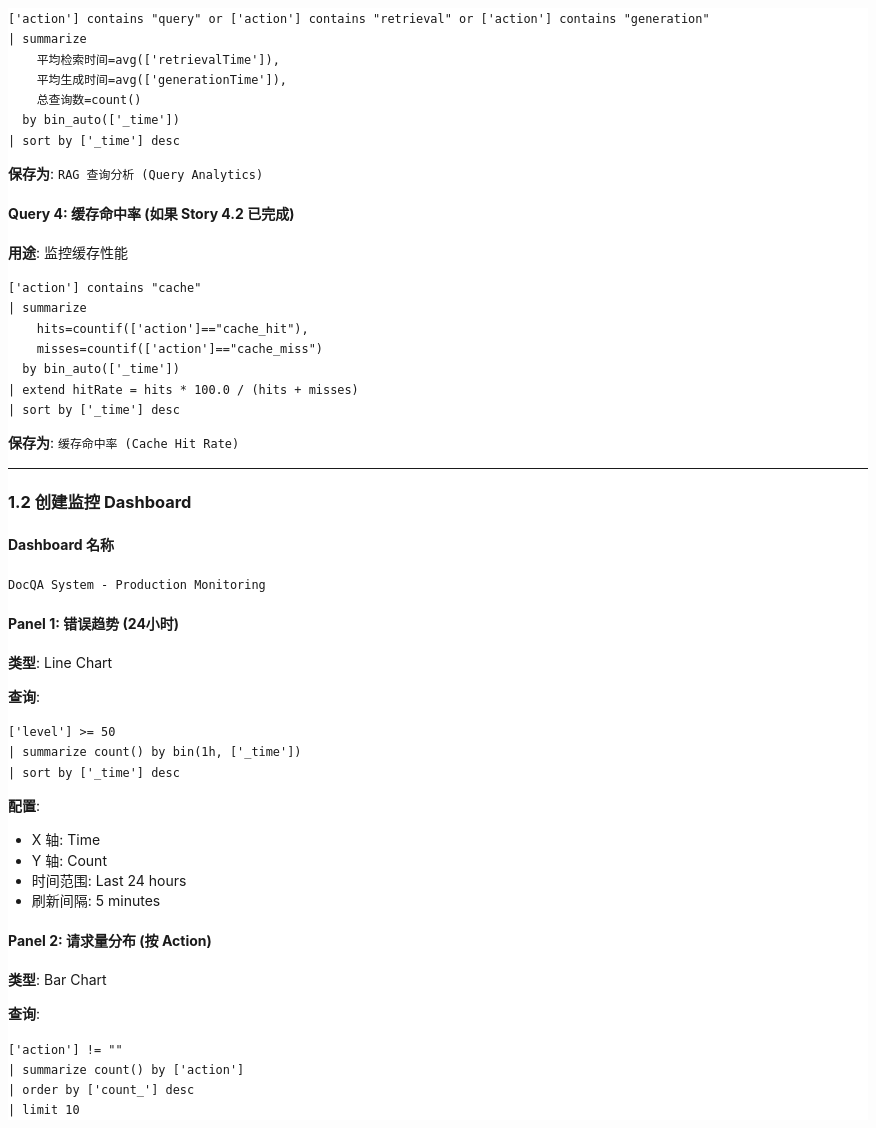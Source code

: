 ```apl
['action'] contains "query" or ['action'] contains "retrieval" or ['action'] contains "generation"
| summarize 
    平均检索时间=avg(['retrievalTime']),
    平均生成时间=avg(['generationTime']),
    总查询数=count()
  by bin_auto(['_time'])
| sort by ['_time'] desc
```

**保存为**: `RAG 查询分析 (Query Analytics)`

#### Query 4: 缓存命中率 (如果 Story 4.2 已完成)

**用途**: 监控缓存性能

```apl
['action'] contains "cache"
| summarize 
    hits=countif(['action']=="cache_hit"),
    misses=countif(['action']=="cache_miss")
  by bin_auto(['_time'])
| extend hitRate = hits * 100.0 / (hits + misses)
| sort by ['_time'] desc
```

**保存为**: `缓存命中率 (Cache Hit Rate)`

---

### 1.2 创建监控 Dashboard

#### Dashboard 名称
`DocQA System - Production Monitoring`

#### Panel 1: 错误趋势 (24小时)

**类型**: Line Chart

**查询**:
```apl
['level'] >= 50
| summarize count() by bin(1h, ['_time'])
| sort by ['_time'] desc
```

**配置**:
- X 轴: Time
- Y 轴: Count
- 时间范围: Last 24 hours
- 刷新间隔: 5 minutes

#### Panel 2: 请求量分布 (按 Action)

**类型**: Bar Chart

**查询**:
```apl
['action'] != ""
| summarize count() by ['action']
| order by ['count_'] desc
| limit 10
```

